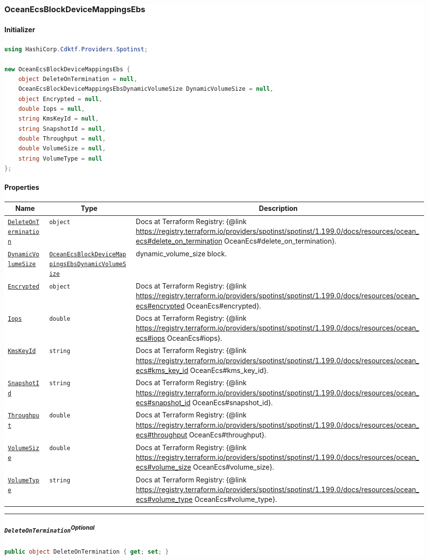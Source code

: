 
### OceanEcsBlockDeviceMappingsEbs <a name="OceanEcsBlockDeviceMappingsEbs" id="@cdktf/provider-spotinst.oceanEcs.OceanEcsBlockDeviceMappingsEbs"></a>

#### Initializer <a name="Initializer" id="@cdktf/provider-spotinst.oceanEcs.OceanEcsBlockDeviceMappingsEbs.Initializer"></a>

```csharp
using HashiCorp.Cdktf.Providers.Spotinst;

new OceanEcsBlockDeviceMappingsEbs {
    object DeleteOnTermination = null,
    OceanEcsBlockDeviceMappingsEbsDynamicVolumeSize DynamicVolumeSize = null,
    object Encrypted = null,
    double Iops = null,
    string KmsKeyId = null,
    string SnapshotId = null,
    double Throughput = null,
    double VolumeSize = null,
    string VolumeType = null
};
```

#### Properties <a name="Properties" id="Properties"></a>

| **Name** | **Type** | **Description** |
| --- | --- | --- |
| <code><a href="#@cdktf/provider-spotinst.oceanEcs.OceanEcsBlockDeviceMappingsEbs.property.deleteOnTermination">DeleteOnTermination</a></code> | <code>object</code> | Docs at Terraform Registry: {@link https://registry.terraform.io/providers/spotinst/spotinst/1.199.0/docs/resources/ocean_ecs#delete_on_termination OceanEcs#delete_on_termination}. |
| <code><a href="#@cdktf/provider-spotinst.oceanEcs.OceanEcsBlockDeviceMappingsEbs.property.dynamicVolumeSize">DynamicVolumeSize</a></code> | <code><a href="#@cdktf/provider-spotinst.oceanEcs.OceanEcsBlockDeviceMappingsEbsDynamicVolumeSize">OceanEcsBlockDeviceMappingsEbsDynamicVolumeSize</a></code> | dynamic_volume_size block. |
| <code><a href="#@cdktf/provider-spotinst.oceanEcs.OceanEcsBlockDeviceMappingsEbs.property.encrypted">Encrypted</a></code> | <code>object</code> | Docs at Terraform Registry: {@link https://registry.terraform.io/providers/spotinst/spotinst/1.199.0/docs/resources/ocean_ecs#encrypted OceanEcs#encrypted}. |
| <code><a href="#@cdktf/provider-spotinst.oceanEcs.OceanEcsBlockDeviceMappingsEbs.property.iops">Iops</a></code> | <code>double</code> | Docs at Terraform Registry: {@link https://registry.terraform.io/providers/spotinst/spotinst/1.199.0/docs/resources/ocean_ecs#iops OceanEcs#iops}. |
| <code><a href="#@cdktf/provider-spotinst.oceanEcs.OceanEcsBlockDeviceMappingsEbs.property.kmsKeyId">KmsKeyId</a></code> | <code>string</code> | Docs at Terraform Registry: {@link https://registry.terraform.io/providers/spotinst/spotinst/1.199.0/docs/resources/ocean_ecs#kms_key_id OceanEcs#kms_key_id}. |
| <code><a href="#@cdktf/provider-spotinst.oceanEcs.OceanEcsBlockDeviceMappingsEbs.property.snapshotId">SnapshotId</a></code> | <code>string</code> | Docs at Terraform Registry: {@link https://registry.terraform.io/providers/spotinst/spotinst/1.199.0/docs/resources/ocean_ecs#snapshot_id OceanEcs#snapshot_id}. |
| <code><a href="#@cdktf/provider-spotinst.oceanEcs.OceanEcsBlockDeviceMappingsEbs.property.throughput">Throughput</a></code> | <code>double</code> | Docs at Terraform Registry: {@link https://registry.terraform.io/providers/spotinst/spotinst/1.199.0/docs/resources/ocean_ecs#throughput OceanEcs#throughput}. |
| <code><a href="#@cdktf/provider-spotinst.oceanEcs.OceanEcsBlockDeviceMappingsEbs.property.volumeSize">VolumeSize</a></code> | <code>double</code> | Docs at Terraform Registry: {@link https://registry.terraform.io/providers/spotinst/spotinst/1.199.0/docs/resources/ocean_ecs#volume_size OceanEcs#volume_size}. |
| <code><a href="#@cdktf/provider-spotinst.oceanEcs.OceanEcsBlockDeviceMappingsEbs.property.volumeType">VolumeType</a></code> | <code>string</code> | Docs at Terraform Registry: {@link https://registry.terraform.io/providers/spotinst/spotinst/1.199.0/docs/resources/ocean_ecs#volume_type OceanEcs#volume_type}. |

---

##### `DeleteOnTermination`<sup>Optional</sup> <a name="DeleteOnTermination" id="@cdktf/provider-spotinst.oceanEcs.OceanEcsBlockDeviceMappingsEbs.property.deleteOnTermination"></a>

```csharp
public object DeleteOnTermination { get; set; }
```
